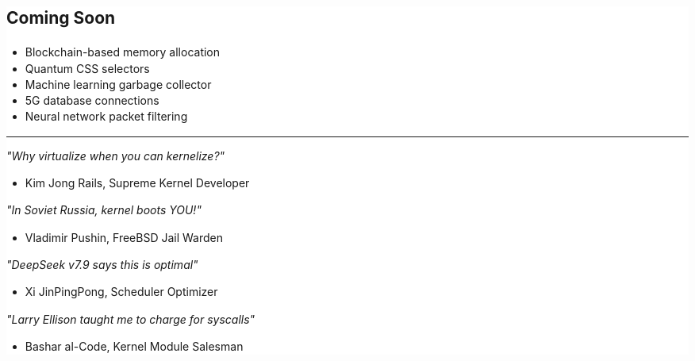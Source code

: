 ## Coming Soon

- Blockchain-based memory allocation
- Quantum CSS selectors
- Machine learning garbage collector
- 5G database connections
- Neural network packet filtering

---

*"Why virtualize when you can kernelize?"*
- Kim Jong Rails, Supreme Kernel Developer

*"In Soviet Russia, kernel boots YOU!"*
- Vladimir Pushin, FreeBSD Jail Warden

*"DeepSeek v7.9 says this is optimal"*
- Xi JinPingPong, Scheduler Optimizer

*"Larry Ellison taught me to charge for syscalls"*
- Bashar al-Code, Kernel Module Salesman